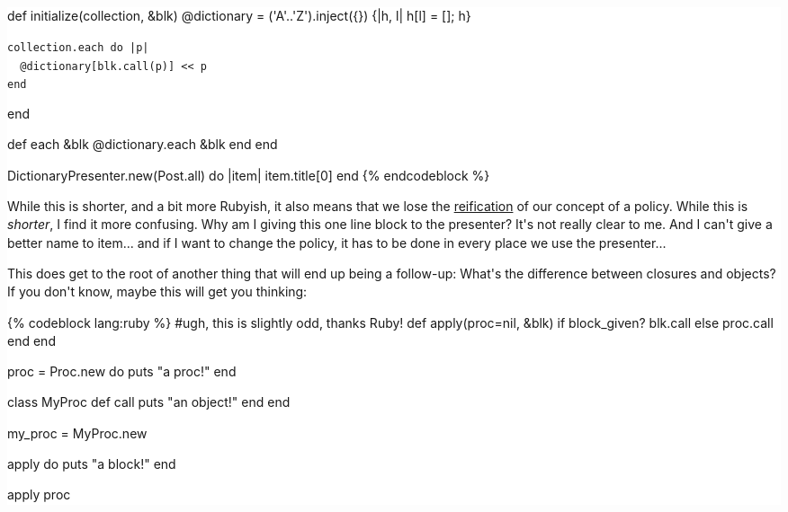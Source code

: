   def initialize(collection, &blk)
    @dictionary = ('A'..'Z').inject({}) {|h, l| h[l] = []; h}

    collection.each do |p|
      @dictionary[blk.call(p)] << p
    end
  end

  def each &blk
    @dictionary.each &blk
  end
end

DictionaryPresenter.new(Post.all) do |item|
  item.title[0]
end
{% endcodeblock %}

While this is shorter, and a bit more Rubyish, it also means that we lose the
[reification](http://en.wikipedia.org/wiki/Reification_(computer_science)) of
our concept of a policy. While this is _shorter_, I find it more
confusing. Why am I giving this one line block to the presenter? It's not really
clear to me. And I can't give a better name to item... and if I want to change
the policy, it has to be done in every place we use the presenter...

This does get to the root of another thing that will end up being a follow-up:
What's the difference between closures and objects? If you don't know, maybe
this will get you thinking:

{% codeblock lang:ruby %}
#ugh, this is slightly odd, thanks Ruby!
def apply(proc=nil, &blk)
  if block_given?
    blk.call
  else
    proc.call
  end
end

proc = Proc.new do
  puts "a proc!"
end

class MyProc
  def call
    puts "an object!"
  end
end

my_proc = MyProc.new

apply do
  puts "a block!"
end

apply proc
